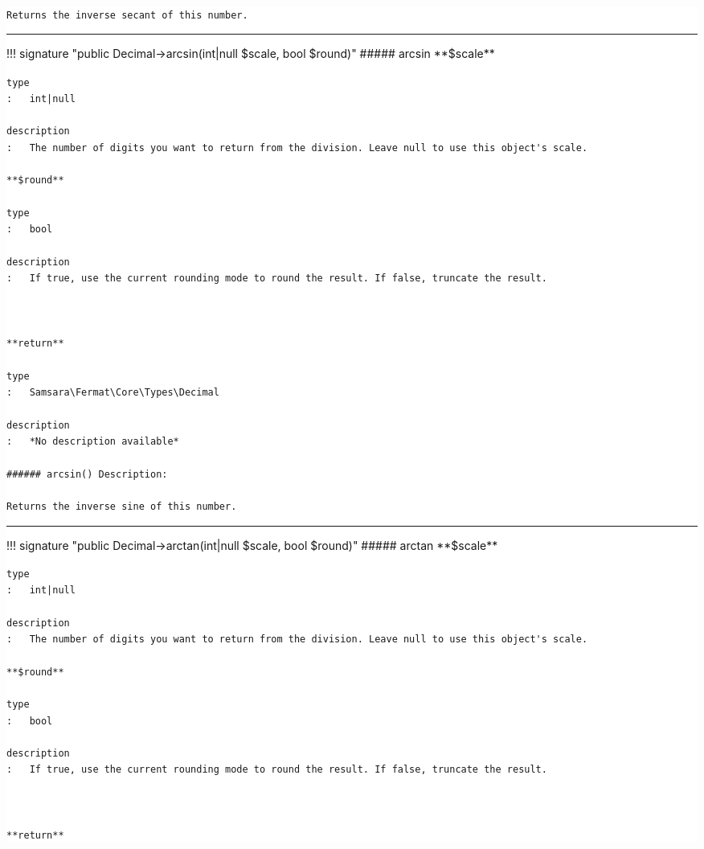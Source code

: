     Returns the inverse secant of this number.
    
---

!!! signature "public Decimal->arcsin(int|null $scale, bool $round)"
    ##### arcsin
    **$scale**

    type
    :   int|null

    description
    :   The number of digits you want to return from the division. Leave null to use this object's scale.

    **$round**

    type
    :   bool

    description
    :   If true, use the current rounding mode to round the result. If false, truncate the result.
    
    

    **return**

    type
    :   Samsara\Fermat\Core\Types\Decimal

    description
    :   *No description available*

    ###### arcsin() Description:

    Returns the inverse sine of this number.
    
---

!!! signature "public Decimal->arctan(int|null $scale, bool $round)"
    ##### arctan
    **$scale**

    type
    :   int|null

    description
    :   The number of digits you want to return from the division. Leave null to use this object's scale.

    **$round**

    type
    :   bool

    description
    :   If true, use the current rounding mode to round the result. If false, truncate the result.
    
    

    **return**
